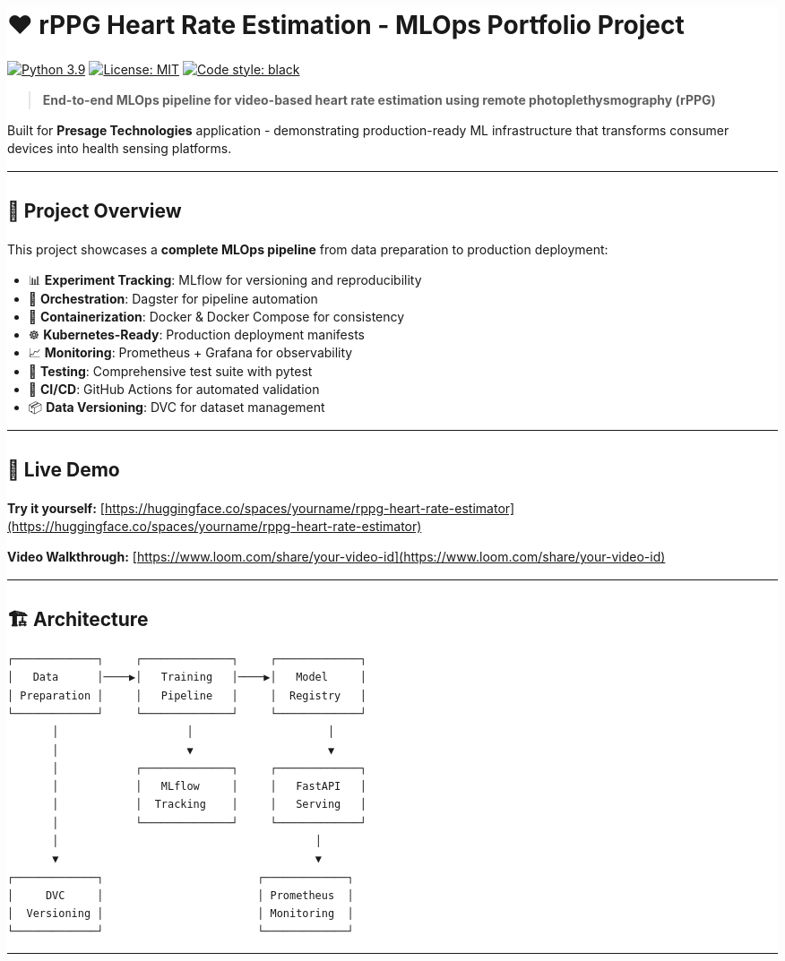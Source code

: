 # ❤️ rPPG Heart Rate Estimation - MLOps Portfolio Project

[![Python 3.9](https://img.shields.io/badge/python-3.9-blue.svg)](https://www.python.org/downloads/release/python-390/)
[![License: MIT](https://img.shields.io/badge/License-MIT-yellow.svg)](https://opensource.org/licenses/MIT)
[![Code style: black](https://img.shields.io/badge/code%20style-black-000000.svg)](https://github.com/psf/black)

> **End-to-end MLOps pipeline for video-based heart rate estimation using remote photoplethysmography (rPPG)**

Built for **Presage Technologies** application - demonstrating production-ready ML infrastructure that transforms consumer devices into health sensing platforms.

---

## 🎯 Project Overview

This project showcases a **complete MLOps pipeline** from data preparation to production deployment:

- 📊 **Experiment Tracking**: MLflow for versioning and reproducibility
- 🔄 **Orchestration**: Dagster for pipeline automation
- 🐳 **Containerization**: Docker & Docker Compose for consistency
- ☸️ **Kubernetes-Ready**: Production deployment manifests
- 📈 **Monitoring**: Prometheus + Grafana for observability
- 🧪 **Testing**: Comprehensive test suite with pytest
- 🚀 **CI/CD**: GitHub Actions for automated validation
- 📦 **Data Versioning**: DVC for dataset management

---

## 🌟 Live Demo

**Try it yourself:** [https://huggingface.co/spaces/yourname/rppg-heart-rate-estimator](https://huggingface.co/spaces/yourname/rppg-heart-rate-estimator)

**Video Walkthrough:** [https://www.loom.com/share/your-video-id](https://www.loom.com/share/your-video-id)

---

## 🏗️ Architecture
```
┌─────────────┐     ┌──────────────┐     ┌─────────────┐
│   Data      │────▶│   Training   │────▶│   Model     │
│ Preparation │     │   Pipeline   │     │  Registry   │
└─────────────┘     └──────────────┘     └─────────────┘
       │                    │                     │
       │                    ▼                     ▼
       │            ┌──────────────┐     ┌─────────────┐
       │            │   MLflow     │     │   FastAPI   │
       │            │  Tracking    │     │   Serving   │
       │            └──────────────┘     └─────────────┘
       │                                        │
       ▼                                        ▼
┌─────────────┐                        ┌─────────────┐
│     DVC     │                        │ Prometheus  │
│  Versioning │                        │ Monitoring  │
└─────────────┘                        └─────────────┘
```

---